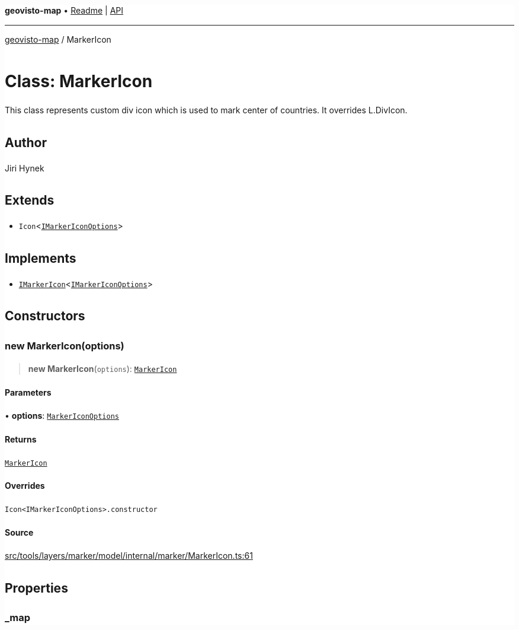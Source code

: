 **geovisto-map** • [Readme](../README.md) \| [API](../globals.md)

***

[geovisto-map](../README.md) / MarkerIcon

# Class: MarkerIcon

This class represents custom div icon which is used to mark center of countries.
It overrides L.DivIcon.

## Author

Jiri Hynek

## Extends

- `Icon`\<[`IMarkerIconOptions`](../type-aliases/IMarkerIconOptions.md)\>

## Implements

- [`IMarkerIcon`](../interfaces/IMarkerIcon.md)\<[`IMarkerIconOptions`](../type-aliases/IMarkerIconOptions.md)\>

## Constructors

### new MarkerIcon(options)

> **new MarkerIcon**(`options`): [`MarkerIcon`](MarkerIcon.md)

#### Parameters

• **options**: [`MarkerIconOptions`](../type-aliases/MarkerIconOptions.md)

#### Returns

[`MarkerIcon`](MarkerIcon.md)

#### Overrides

`Icon<IMarkerIconOptions>.constructor`

#### Source

[src/tools/layers/marker/model/internal/marker/MarkerIcon.ts:61](https://github.com/geovisto/geovisto-map/blob/e22d774889dbc28cc1ec62933ecf6bab6690f172/src/tools/layers/marker/model/internal/marker/MarkerIcon.ts#L61)

## Properties

### \_map
